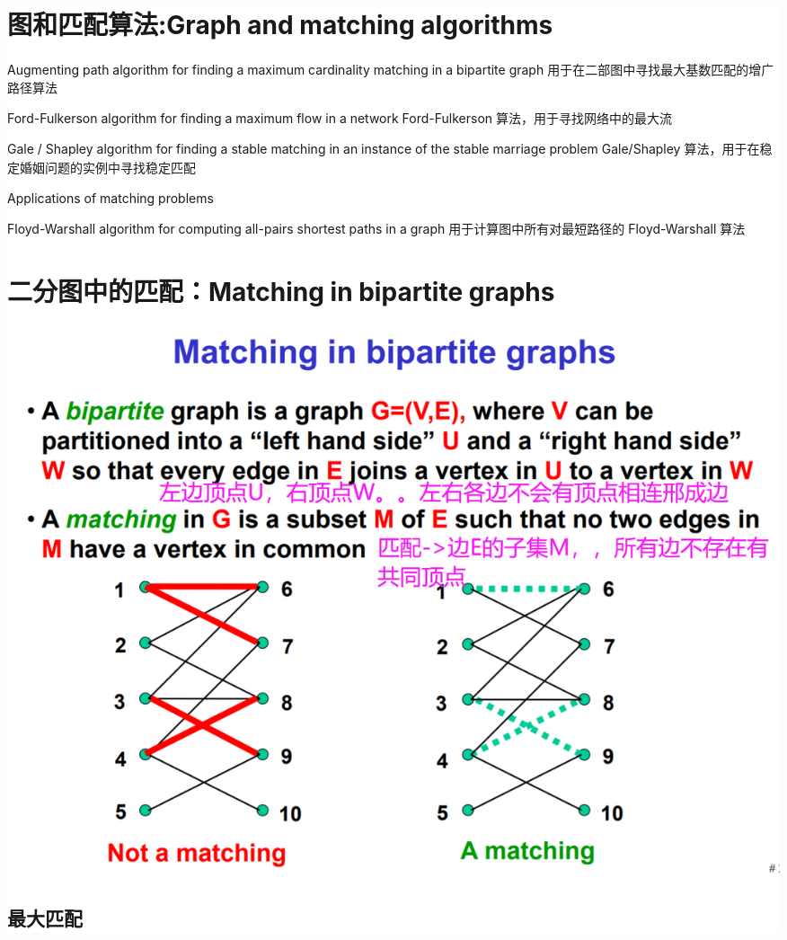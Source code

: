 # 图和匹配算法:Graph and matching algorithms

Augmenting path algorithm for finding a maximum cardinality matching in a bipartite graph 用于在二部图中寻找最大基数匹配的增广路径算法

Ford-Fulkerson algorithm for finding a maximum flow in a network Ford-Fulkerson 算法，用于寻找网络中的最大流

Gale / Shapley algorithm for finding a stable matching in an instance of the stable marriage problem Gale/Shapley 算法，用于在稳定婚姻问题的实例中寻找稳定匹配

Applications of matching problems

Floyd-Warshall algorithm for computing all-pairs shortest paths in a graph 用于计算图中所有对最短路径的 Floyd-Warshall 算法

# 二分图中的匹配：Matching in bipartite graphs

![](/static/2021-10-13-01-26-10.png)

## 最大匹配
